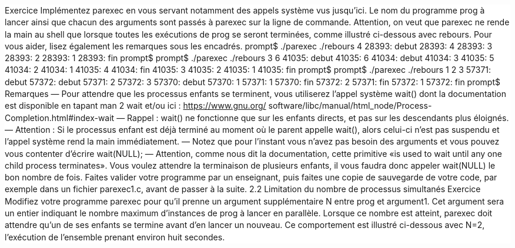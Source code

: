 Exercice Implémentez parexec en vous servant notamment des appels système vus jusqu’ici. Le
nom du programme prog à lancer ainsi que chacun des arguments sont passés à parexec sur la
ligne de commande. Attention, on veut que parexec ne rende la main au shell que lorsque toutes les
exécutions de prog se seront terminées, comme illustré ci-dessous avec rebours. Pour vous aider,
lisez également les remarques sous les encadrés.
prompt$ ./parexec ./rebours 4
28393: debut
28393: 4
28393: 3
28393: 2
28393: 1
28393: fin
prompt$
prompt$ ./parexec ./rebours 3 6
41035: debut
41035: 6
41034: debut
41034: 3
41035: 5
41034: 2
41034: 1
41035: 4
41034: fin
41035: 3
41035: 2
41035: 1
41035: fin
prompt$
prompt$ ./parexec ./rebours 1 2 3
57371: debut
57372: debut
57371: 2
57372: 3
57370: debut
57370: 1
57371: 1
57370: fin
57372: 2
57371: fin
57372: 1
57372: fin
prompt$
Remarques
— Pour attendre que les processus enfants se terminent, vous utiliserez l’appel système wait()
dont la documentation est disponible en tapant man 2 wait et/ou ici : https://www.gnu.org/
software/libc/manual/html_node/Process-Completion.html#index-wait
— Rappel : wait() ne fonctionne que sur les enfants directs, et pas sur les descendants plus
éloignés.
— Attention : Si le processus enfant est déjà terminé au moment où le parent appelle wait(), alors
celui-ci n’est pas suspendu et l’appel système rend la main immédiatement.
— Notez que pour l’instant vous n’avez pas besoin des arguments et vous pouvez vous contenter
d’écrire wait(NULL);
— Attention, comme nous dit la documentation, cette primitive «is used to wait until any one child
process terminates». Vous voulez attendre la terminaison de plusieurs enfants, il vous faudra
donc appeler wait(NULL) le bon nombre de fois.
Faites valider votre programme par un enseignant, puis faites une copie de sauvegarde de votre code,
par exemple dans un fichier parexec1.c, avant de passer à la suite.
2.2 Limitation du nombre de processus simultanés
Exercice Modifiez votre programme parexec pour qu’il prenne un argument supplémentaire N entre
prog et argument1. Cet argument sera un entier indiquant le nombre maximum d’instances de prog
à lancer en parallèle. Lorsque ce nombre est atteint, parexec doit attendre qu’un de ses enfants se
termine avant d’en lancer un nouveau. Ce comportement est illustré ci-dessous avec N=2, l’exécution
de l’ensemble prenant environ huit secondes.
